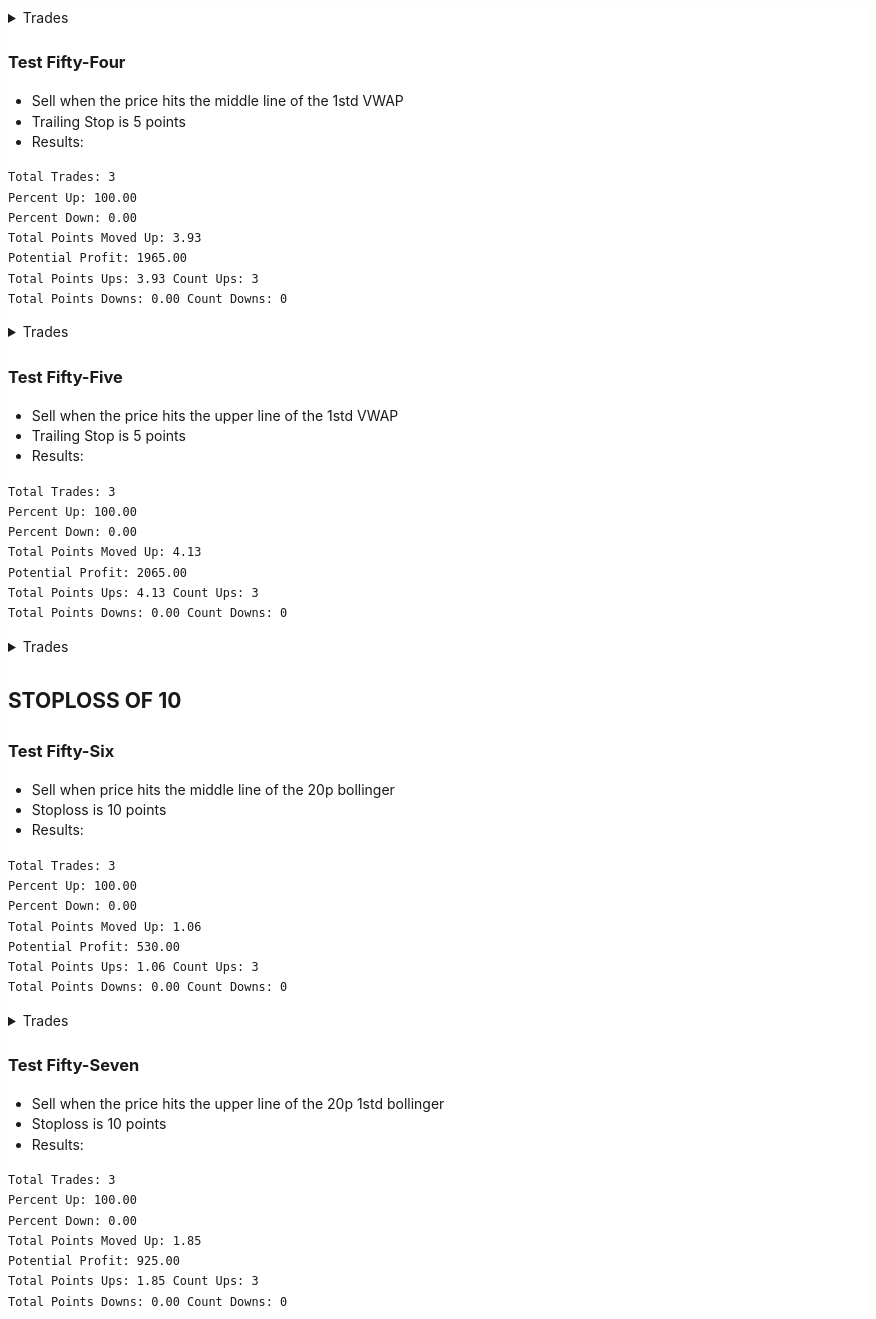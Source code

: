 <details><summary>Trades</summary></details>

### Test Fifty-Four
* Sell when the price hits the middle line of the 1std VWAP
* Trailing Stop is 5 points
* Results:
```
Total Trades: 3
Percent Up: 100.00
Percent Down: 0.00
Total Points Moved Up: 3.93
Potential Profit: 1965.00
Total Points Ups: 3.93 Count Ups: 3
Total Points Downs: 0.00 Count Downs: 0
```

<details><summary>Trades</summary></details>

### Test Fifty-Five
* Sell when the price hits the upper line of the 1std VWAP
* Trailing Stop is 5 points
* Results:
```
Total Trades: 3
Percent Up: 100.00
Percent Down: 0.00
Total Points Moved Up: 4.13
Potential Profit: 2065.00
Total Points Ups: 4.13 Count Ups: 3
Total Points Downs: 0.00 Count Downs: 0
```

<details><summary>Trades</summary></details>

## STOPLOSS OF 10

### Test Fifty-Six
* Sell when price hits the middle line of the 20p bollinger
* Stoploss is 10 points
* Results:
```
Total Trades: 3
Percent Up: 100.00
Percent Down: 0.00
Total Points Moved Up: 1.06
Potential Profit: 530.00
Total Points Ups: 1.06 Count Ups: 3
Total Points Downs: 0.00 Count Downs: 0
```

<details><summary>Trades</summary></details>

### Test Fifty-Seven
* Sell when the price hits the upper line of the 20p 1std bollinger
* Stoploss is 10 points
* Results:
```
Total Trades: 3
Percent Up: 100.00
Percent Down: 0.00
Total Points Moved Up: 1.85
Potential Profit: 925.00
Total Points Ups: 1.85 Count Ups: 3
Total Points Downs: 0.00 Count Downs: 0
```